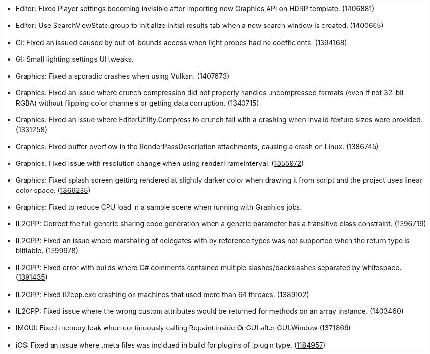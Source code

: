 -   Editor: Fixed Player settings becoming invisible after importing new Graphics API on HDRP template. ([1406881](https://issuetracker.unity3d.com/issues/player-settings-become-invisible-after-importing-new-graphics-api-on-hdrp-template))

-   Editor: Use SearchViewState.group to initialize initial results tab when a new search window is created. (1400665)

-   GI: Fixed an issued caused by out-of-bounds access when light probes had no coefficients. ([1394168](https://issuetracker.unity3d.com/issues/editor-crashes-when-adding-another-scene-to-the-hierarchy-window))

-   GI: Small lighting settings UI tweaks.

-   Graphics: Fixed a sporadic crashes when using Vulkan. (1407673)

-   Graphics: Fixed an issue where crunch compression did not properly handles uncompressed formats (even if not 32-bit RGBA) without flipping color channels or getting data corruption. (1340715)

-   Graphics: Fixed an issue where EditorUtility.Compress to crunch fail with a crashing when invalid texture sizes were provided. (1331258)

-   Graphics: Fixed buffer overflow in the RenderPassDescription attachments, causing a crash on Linux. ([1386745](https://issuetracker.unity3d.com/issues/linux-editor-crashes-on-burst-signal-handler-when-universal-rp-camera-is-selected))

-   Graphics: Fixed issue with resolution change when using renderFrameInterval. ([1355972](https://issuetracker.unity3d.com/issues/couldnt-switch-to-requested-monitor-resolution-error-when-changing-resolution-and-using-ondemandrendering-dot-renderframeinterval))

-   Graphics: Fixed splash screen getting rendered at slightly darker color when drawing it from script and the project uses linear color space. ([1369235](https://issuetracker.unity3d.com/issues/after-building-the-project-splash-screen-is-darker-when-called-using-code))

-   Graphics: Fixed to reduce CPU load in a sample scene when running with Graphics jobs.

-   IL2CPP: Correct the full generic sharing code generation when a generic parameter has a transitive class constraint. ([1396719](https://issuetracker.unity3d.com/issues/android-il2cpp-methodaccessexception-attempt-to-access-method-is-thrown-when-using-faster-builds-il2cpp-code-generation))

-   IL2CPP: Fixed an issue where marshaling of delegates with by reference types was not supported when the return type is blittable. ([1399978](https://issuetracker.unity3d.com/issues/il2cpp-android-marshaldirectiveexception-error-when-using-microsoft-onnxruntime-and-building-on-android-with-il2cpp))

-   IL2CPP: Fixed error with builds where C# comments contained multiple slashes/backslashes separated by whitespace. ([1391435](https://issuetracker.unity3d.com/issues/il2cpp-buildfailedexception-and-bee-errors-are-thrown-in-the-console-window-when-building-project-for-android))

-   IL2CPP: Fixed il2cpp.exe crashing on machines that used more than 64 threads. (1389102)

-   IL2CPP: Fixed issue where the wrong custom attributes would be returned for methods on an array instance. (1403460)

-   IMGUI: Fixed memory leak when continuously calling Repaint inside OnGUI after GUI.Window ([1371866](https://issuetracker.unity3d.com/issues/guilayout-dot-window-lead-to-memory-leak-on-unity-2020))

-   iOS: Fixed an issue where .meta files was incldued in build for plugins of .plugin type. ([1184957](https://issuetracker.unity3d.com/issues/possibly-ios-unity-meta-files-are-generated-in-the-plugin-directory-and-then-copied-to-plugins-directory-in-the-xcode-build))
